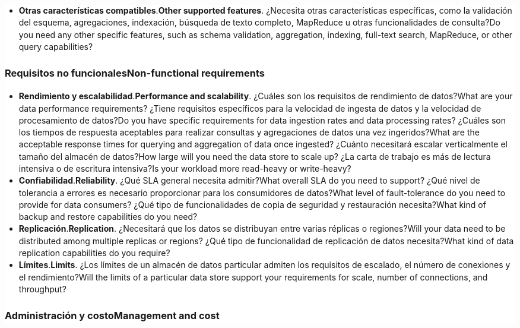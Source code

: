 - <span data-ttu-id="98e9c-142">**Otras características compatibles**.</span><span class="sxs-lookup"><span data-stu-id="98e9c-142">**Other supported features**.</span></span> <span data-ttu-id="98e9c-143">¿Necesita otras características específicas, como la validación del esquema, agregaciones, indexación, búsqueda de texto completo, MapReduce u otras funcionalidades de consulta?</span><span class="sxs-lookup"><span data-stu-id="98e9c-143">Do you need any other specific features, such as schema validation, aggregation, indexing, full-text search, MapReduce, or other query capabilities?</span></span>

### <a name="non-functional-requirements"></a><span data-ttu-id="98e9c-144">Requisitos no funcionales</span><span class="sxs-lookup"><span data-stu-id="98e9c-144">Non-functional requirements</span></span>

- <span data-ttu-id="98e9c-145">**Rendimiento y escalabilidad**.</span><span class="sxs-lookup"><span data-stu-id="98e9c-145">**Performance and scalability**.</span></span> <span data-ttu-id="98e9c-146">¿Cuáles son los requisitos de rendimiento de datos?</span><span class="sxs-lookup"><span data-stu-id="98e9c-146">What are your data performance requirements?</span></span> <span data-ttu-id="98e9c-147">¿Tiene requisitos específicos para la velocidad de ingesta de datos y la velocidad de procesamiento de datos?</span><span class="sxs-lookup"><span data-stu-id="98e9c-147">Do you have specific requirements for data ingestion rates and data processing rates?</span></span> <span data-ttu-id="98e9c-148">¿Cuáles son los tiempos de respuesta aceptables para realizar consultas y agregaciones de datos una vez ingeridos?</span><span class="sxs-lookup"><span data-stu-id="98e9c-148">What are the acceptable response times for querying and aggregation of data once ingested?</span></span> <span data-ttu-id="98e9c-149">¿Cuánto necesitará escalar verticalmente el tamaño del almacén de datos?</span><span class="sxs-lookup"><span data-stu-id="98e9c-149">How large will you need the data store to scale up?</span></span> <span data-ttu-id="98e9c-150">¿La carta de trabajo es más de lectura intensiva o de escritura intensiva?</span><span class="sxs-lookup"><span data-stu-id="98e9c-150">Is your workload more read-heavy or write-heavy?</span></span>
- <span data-ttu-id="98e9c-151">**Confiabilidad**.</span><span class="sxs-lookup"><span data-stu-id="98e9c-151">**Reliability**.</span></span> <span data-ttu-id="98e9c-152">¿Qué SLA general necesita admitir?</span><span class="sxs-lookup"><span data-stu-id="98e9c-152">What overall SLA do you need to support?</span></span> <span data-ttu-id="98e9c-153">¿Qué nivel de tolerancia a errores es necesario proporcionar para los consumidores de datos?</span><span class="sxs-lookup"><span data-stu-id="98e9c-153">What level of fault-tolerance do you need to provide for data consumers?</span></span> <span data-ttu-id="98e9c-154">¿Qué tipo de funcionalidades de copia de seguridad y restauración necesita?</span><span class="sxs-lookup"><span data-stu-id="98e9c-154">What kind of backup and restore capabilities do you need?</span></span> 
- <span data-ttu-id="98e9c-155">**Replicación**.</span><span class="sxs-lookup"><span data-stu-id="98e9c-155">**Replication**.</span></span> <span data-ttu-id="98e9c-156">¿Necesitará que los datos se distribuyan entre varias réplicas o regiones?</span><span class="sxs-lookup"><span data-stu-id="98e9c-156">Will your data need to be distributed among multiple replicas or regions?</span></span> <span data-ttu-id="98e9c-157">¿Qué tipo de funcionalidad de replicación de datos necesita?</span><span class="sxs-lookup"><span data-stu-id="98e9c-157">What kind of data replication capabilities do you require?</span></span> 
- <span data-ttu-id="98e9c-158">**Límites**.</span><span class="sxs-lookup"><span data-stu-id="98e9c-158">**Limits**.</span></span> <span data-ttu-id="98e9c-159">¿Los límites de un almacén de datos particular admiten los requisitos de escalado, el número de conexiones y el rendimiento?</span><span class="sxs-lookup"><span data-stu-id="98e9c-159">Will the limits of a particular data store support your requirements for scale, number of connections, and throughput?</span></span> 

### <a name="management-and-cost"></a><span data-ttu-id="98e9c-160">Administración y costo</span><span class="sxs-lookup"><span data-stu-id="98e9c-160">Management and cost</span></span>
